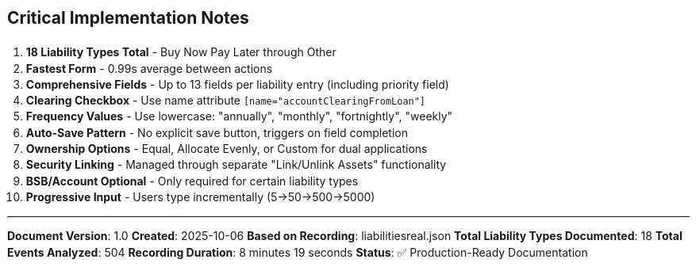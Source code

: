 
## Critical Implementation Notes

1. **18 Liability Types Total** - Buy Now Pay Later through Other
2. **Fastest Form** - 0.99s average between actions
3. **Comprehensive Fields** - Up to 13 fields per liability entry (including priority field)
4. **Clearing Checkbox** - Use name attribute `[name="accountClearingFromLoan"]`
5. **Frequency Values** - Use lowercase: "annually", "monthly", "fortnightly", "weekly"
6. **Auto-Save Pattern** - No explicit save button, triggers on field completion
7. **Ownership Options** - Equal, Allocate Evenly, or Custom for dual applications
8. **Security Linking** - Managed through separate "Link/Unlink Assets" functionality
9. **BSB/Account Optional** - Only required for certain liability types
10. **Progressive Input** - Users type incrementally (5→50→500→5000)

---

**Document Version**: 1.0
**Created**: 2025-10-06
**Based on Recording**: liabilitiesreal.json
**Total Liability Types Documented**: 18
**Total Events Analyzed**: 504
**Recording Duration**: 8 minutes 19 seconds
**Status**: ✅ Production-Ready Documentation
